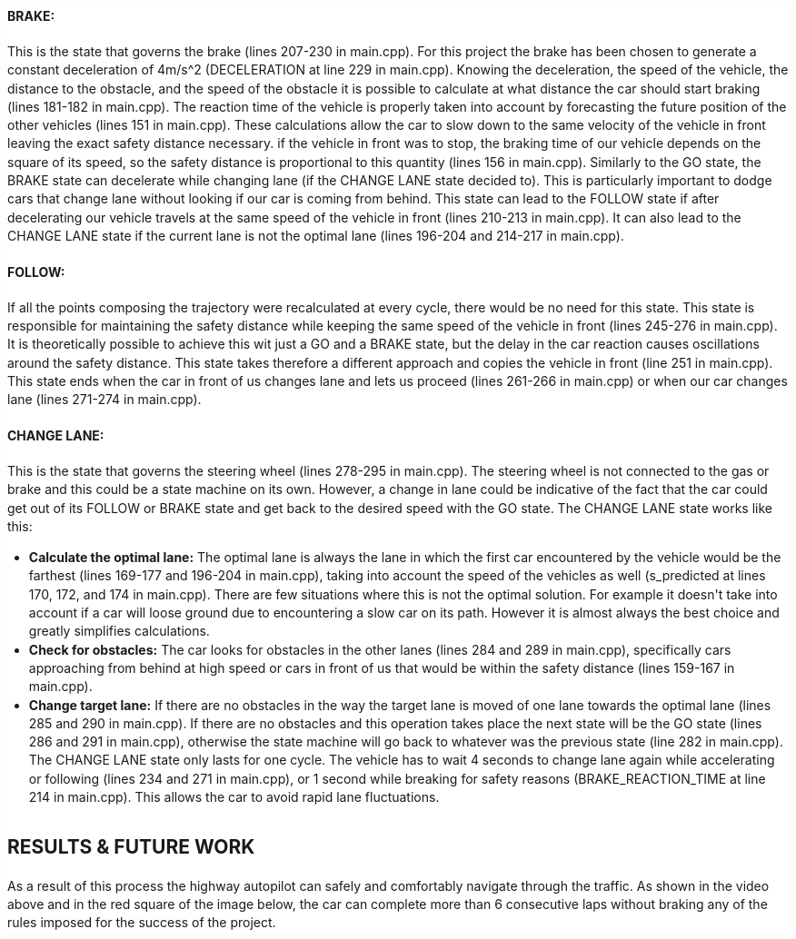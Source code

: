 #### BRAKE:
This is the state that governs the brake (lines 207-230 in main.cpp). For this project the brake has been chosen to generate a constant deceleration of 4m/s^2 (DECELERATION at line 229 in main.cpp). Knowing the deceleration, the speed of the vehicle, the distance to the obstacle, and the speed of the obstacle it is possible to calculate at what distance the car should start braking (lines 181-182 in main.cpp). The reaction time of the vehicle is properly taken into account by forecasting the future position of the other vehicles (lines 151 in main.cpp). These calculations allow the car to slow down to the same velocity of the vehicle in front leaving the exact safety distance necessary. if the vehicle in front was to stop, the braking time of our vehicle depends on the square of its speed, so the safety distance is proportional to this quantity (lines 156 in main.cpp). Similarly to the GO state, the BRAKE state can decelerate while changing lane (if the CHANGE LANE state decided to). This is particularly important to dodge cars that change lane without looking if our car is coming from behind. This state can lead to the FOLLOW state if after decelerating our vehicle travels at the same speed of the vehicle in front (lines 210-213 in main.cpp). It can also lead to the CHANGE LANE state if the current lane is not the optimal lane (lines 196-204 and 214-217 in main.cpp).

#### FOLLOW:
If all the points composing the trajectory were recalculated at every cycle, there would be no need for this state. This state is responsible for maintaining the safety distance while keeping the same speed of the vehicle in front (lines 245-276 in main.cpp). It is theoretically possible to achieve this wit just a GO and a BRAKE state, but the delay in the car reaction causes oscillations around the safety distance. This state takes therefore a different approach and copies the vehicle in front (line 251 in main.cpp). This state ends when the car in front of us changes lane and lets us proceed (lines 261-266 in main.cpp) or when our car changes lane (lines 271-274 in main.cpp).

#### CHANGE LANE:
This is the state that governs the steering wheel (lines 278-295 in main.cpp). The steering wheel is not connected to the gas or brake and this could be a state machine on its own. However, a change in lane could be indicative of the fact that the car could get out of its FOLLOW or BRAKE state and get back to the desired speed with the GO state. The CHANGE LANE state works like this:
* **Calculate the optimal lane:** The optimal lane is always the lane in which the first car encountered by the vehicle would be the farthest (lines 169-177 and 196-204 in main.cpp), taking into account the speed of the vehicles as well (s_predicted at lines 170, 172, and 174 in main.cpp). There are few situations where this is not the optimal solution. For example it doesn't take into account if a car will loose ground due to encountering a slow car on its path. However it is almost always the best choice and greatly simplifies calculations.
* **Check for obstacles:** The car looks for obstacles in the other lanes (lines 284 and 289 in main.cpp), specifically cars approaching from behind at high speed or cars in front of us that would be within the safety distance (lines 159-167 in main.cpp).
* **Change target lane:** If there are no obstacles in the way the target lane is moved of one lane towards the optimal lane (lines 285 and 290 in main.cpp). If there are no obstacles and this operation takes place the next state will be the GO state (lines 286 and 291 in main.cpp), otherwise the state machine will go back to whatever was the previous state (line 282 in main.cpp).
The CHANGE LANE state only lasts for one cycle. The vehicle has to wait 4 seconds to change lane again while accelerating or following (lines 234 and 271 in main.cpp), or 1 second while breaking for safety reasons (BRAKE_REACTION_TIME at line 214 in main.cpp). This allows the car to avoid rapid lane fluctuations.

## RESULTS & FUTURE WORK
As a result of this process the highway autopilot can safely and comfortably navigate through the traffic. As shown in the video above and in the red square of the image below, the car can complete more than 6 consecutive laps without braking any of the rules imposed for the success of the project.
